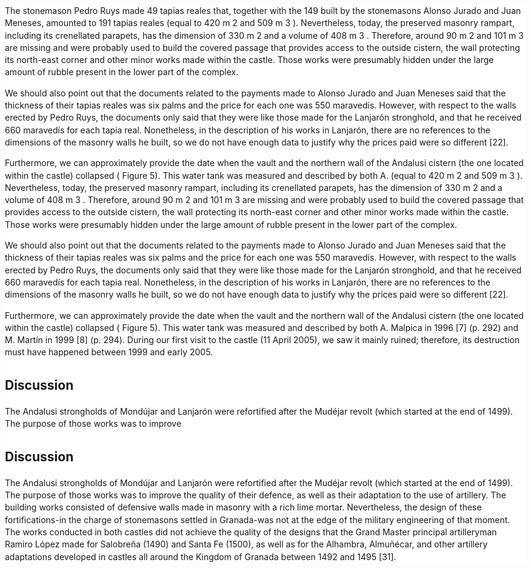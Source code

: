 The stonemason Pedro Ruys made 49 tapias reales that, together with the 149 built by the stonemasons Alonso Jurado and Juan Meneses, amounted to 191 tapias reales (equal to 420 m 2 and 509 m 3 ). Nevertheless, today, the preserved masonry rampart, including its crenellated parapets, has the dimension of 330 m 2 and a volume of 408 m 3 . Therefore, around 90 m 2 and 101 m 3 are missing and were probably used to build the covered passage that provides access to the outside cistern, the wall protecting its north-east corner and other minor works made within the castle. Those works were presumably hidden under the large amount of rubble present in the lower part of the complex.

We should also point out that the documents related to the payments made to Alonso Jurado and Juan Meneses said that the thickness of their tapias reales was six palms and the price for each one was 550 maravedís. However, with respect to the walls erected by Pedro Ruys, the documents only said that they were like those made for the Lanjarón stronghold, and that he received 660 maravedís for each tapia real. Nonetheless, in the description of his works in Lanjarón, there are no references to the dimensions of the masonry walls he built, so we do not have enough data to justify why the prices paid were so different [22].

Furthermore, we can approximately provide the date when the vault and the northern wall of the Andalusi cistern (the one located within the castle) collapsed ( Figure 5). This water tank was measured and described by both A.  (equal to  420 m 2 and 509 m 3 ). Nevertheless, today, the preserved masonry rampart, including its crenellated parapets, has the dimension of 330 m 2 and a volume of 408 m 3 . Therefore, around 90 m 2 and 101 m 3 are missing and were probably used to build the covered passage that provides access to the outside cistern, the wall protecting its north-east corner and other minor works made within the castle. Those works were presumably hidden under the large amount of rubble present in the lower part of the complex.

We should also point out that the documents related to the payments made to Alonso Jurado and Juan Meneses said that the thickness of their tapias reales was six palms and the price for each one was 550 maravedís. However, with respect to the walls erected by Pedro Ruys, the documents only said that they were like those made for the Lanjarón stronghold, and that he received 660 maravedís for each tapia real. Nonetheless, in the description of his works in Lanjarón, there are no references to the dimensions of the masonry walls he built, so we do not have enough data to justify why the prices paid were so different [22].

Furthermore, we can approximately provide the date when the vault and the northern wall of the Andalusi cistern (the one located within the castle) collapsed ( Figure 5). This water tank was measured and described by both A. Malpica in 1996 [7] (p. 292) and M. Martín in 1999 [8] (p. 294). During our first visit to the castle (11 April 2005), we saw it mainly ruined; therefore, its destruction must have happened between 1999 and early 2005. 


## Discussion

The Andalusi strongholds of Mondújar and Lanjarón were refortified after the Mudéjar revolt (which started at the end of 1499). The purpose of those works was to improve 


## Discussion

The Andalusi strongholds of Mondújar and Lanjarón were refortified after the Mudéjar revolt (which started at the end of 1499). The purpose of those works was to improve the quality of their defence, as well as their adaptation to the use of artillery. The building works consisted of defensive walls made in masonry with a rich lime mortar. Nevertheless, the design of these fortifications-in the charge of stonemasons settled in Granada-was not at the edge of the military engineering of that moment. The works conducted in both castles did not achieve the quality of the designs that the Grand Master principal artilleryman Ramiro López made for Salobreña (1490) and Santa Fe (1500), as well as for the Alhambra, Almuñécar, and other artillery adaptations developed in castles all around the Kingdom of Granada between 1492 and 1495 [31].
